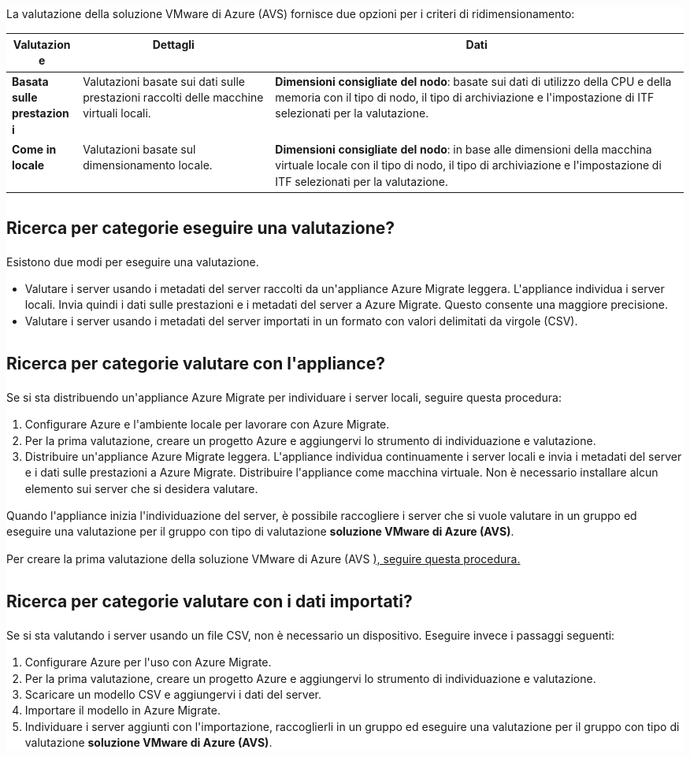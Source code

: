 La valutazione della soluzione VMware di Azure (AVS) fornisce due opzioni per i criteri di ridimensionamento:

| **Valutazione** | **Dettagli** | **Dati** |
| - | - | - |
| **Basata sulle prestazioni** | Valutazioni basate sui dati sulle prestazioni raccolti delle macchine virtuali locali. | **Dimensioni consigliate del nodo**: basate sui dati di utilizzo della CPU e della memoria con il tipo di nodo, il tipo di archiviazione e l'impostazione di ITF selezionati per la valutazione. |
| **Come in locale** | Valutazioni basate sul dimensionamento locale. | **Dimensioni consigliate del nodo**: in base alle dimensioni della macchina virtuale locale con il tipo di nodo, il tipo di archiviazione e l'impostazione di ITF selezionati per la valutazione. |

## <a name="how-do-i-run-an-assessment"></a>Ricerca per categorie eseguire una valutazione?

Esistono due modi per eseguire una valutazione.

- Valutare i server usando i metadati del server raccolti da un'appliance Azure Migrate leggera. L'appliance individua i server locali. Invia quindi i dati sulle prestazioni e i metadati del server a Azure Migrate. Questo consente una maggiore precisione.
- Valutare i server usando i metadati del server importati in un formato con valori delimitati da virgole (CSV).

## <a name="how-do-i-assess-with-the-appliance"></a>Ricerca per categorie valutare con l'appliance?

Se si sta distribuendo un'appliance Azure Migrate per individuare i server locali, seguire questa procedura:

1. Configurare Azure e l'ambiente locale per lavorare con Azure Migrate.
2. Per la prima valutazione, creare un progetto Azure e aggiungervi lo strumento di individuazione e valutazione.
3. Distribuire un'appliance Azure Migrate leggera. L'appliance individua continuamente i server locali e invia i metadati del server e i dati sulle prestazioni a Azure Migrate. Distribuire l'appliance come macchina virtuale. Non è necessario installare alcun elemento sui server che si desidera valutare.

Quando l'appliance inizia l'individuazione del server, è possibile raccogliere i server che si vuole valutare in un gruppo ed eseguire una valutazione per il gruppo con tipo di valutazione **soluzione VMware di Azure (AVS)**.

Per creare la prima valutazione della soluzione VMware di Azure (AVS [), seguire questa procedura.](how-to-create-azure-vmware-solution-assessment.md)

## <a name="how-do-i-assess-with-imported-data"></a>Ricerca per categorie valutare con i dati importati?

Se si sta valutando i server usando un file CSV, non è necessario un dispositivo. Eseguire invece i passaggi seguenti:

1. Configurare Azure per l'uso con Azure Migrate.
2. Per la prima valutazione, creare un progetto Azure e aggiungervi lo strumento di individuazione e valutazione.
3. Scaricare un modello CSV e aggiungervi i dati del server.
4. Importare il modello in Azure Migrate.
5. Individuare i server aggiunti con l'importazione, raccoglierli in un gruppo ed eseguire una valutazione per il gruppo con tipo di valutazione **soluzione VMware di Azure (AVS)**.
